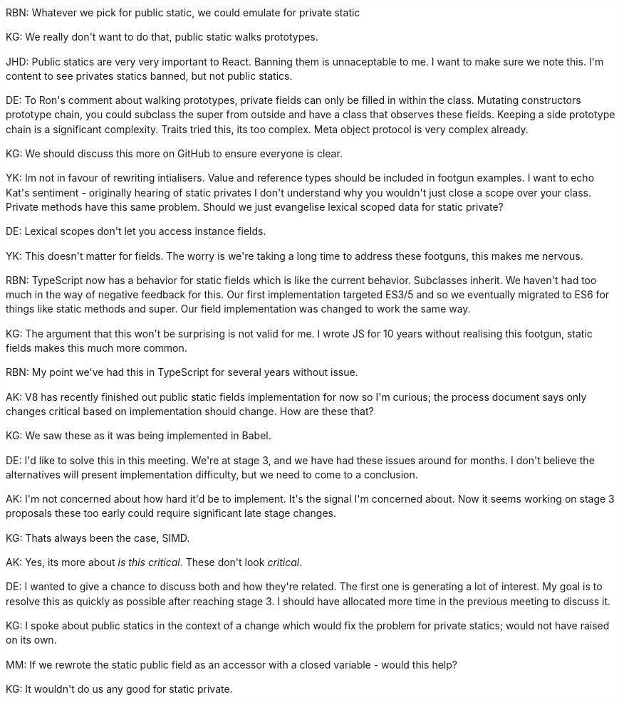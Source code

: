 RBN: Whatever we pick for public static, we could emulate for private static

KG: We really don't want to do that, public static walks prototypes.

JHD: Public statics are very very important to React. Banning them is unnaceptable to me. I want to make sure we note this. I'm content to see privates statics banned, but not public statics.

DE: To Ron's comment about walking prototypes, private fields can only be filled in within the class. Mutating constructors prototype chain, you could subclass the super from outside and have a class that observes these fields. Keeping a side prototype chain is a significant complexity. Traits tried this, its too complex. Meta object protocol is very complex already.

KG: We should discuss this more on GitHub to ensure everyone is clear.

YK: Im not in favour of rewriting intialisers. Value and reference types should be included in footgun examples. I want to echo Kat's sentiment - originally hearing of static privates I don't understand why you wouldn't just close a scope over your class. Private methods have this same problem. Should we just evangelise lexical scoped data for static private?

DE: Lexical scopes don't let you access instance fields.

YK: This doesn't matter for fields. The worry is we're taking a long time to address these footguns, this makes me nervous.

RBN: TypeScript now has a behavior for static fields which is like the current behavior. Subclasses inherit. We haven't had too much in the way of negative feedback for this. Our first implementation targeted ES3/5 and so we eventually migrated to ES6 for things like static methods and super. Our field implementation was changed to work the same way.

KG: The argument that this won't be surprising is not valid for me. I wrote JS for 10 years without realising this footgun, static fields makes this much more common.

RBN: My point we've had this in TypeScript for several years without issue.

AK: V8 has recently finished out public static fields implementation for now so I'm curious; the process document says only changes critical based on implementation should change. How are these that?

KG: We saw these as it was being implemented in Babel.

DE: I'd like to solve this in this meeting. We're at stage 3, and we have had these issues around for months. I don't believe the alternatives will present implementation difficulty, but we need to come to a conclusion.

AK: I'm not concerned about how hard it'd be to implement. It's the signal I'm concerned about. Now it seems working on stage 3 proposals these too early could require significant late stage changes.

KG: Thats always been the case, SIMD.

AK: Yes, its more about _is this critical_. These don't look _critical_.

DE: I wanted to give a chance to discuss both and how they're related. The first one is generating a lot of interest. My goal is to resolve this as quickly as possible after reaching stage 3. I should have allocated more time in the previous meeting to discuss it.

KG: I spoke about public statics in the context of a change which would fix the problem for private statics; would not have raised on its own.

MM: If we rewrote the static public field as an accessor with a closed variable - would this help?

KG: It wouldn't do us any good for static private.
